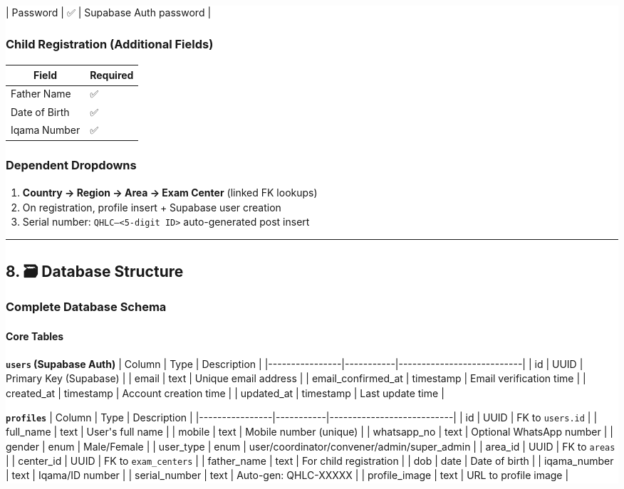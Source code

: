| Password         | ✅       | Supabase Auth password       |

### Child Registration (Additional Fields)

| Field           | Required |
|-----------------|----------|
| Father Name     | ✅       |
| Date of Birth   | ✅       |
| Iqama Number    | ✅       |

### Dependent Dropdowns

1. **Country → Region → Area → Exam Center** (linked FK lookups)
2. On registration, profile insert + Supabase user creation
3. Serial number: `QHLC–<5-digit ID>` auto-generated post insert

---

## 8. 🗃️ Database Structure

### Complete Database Schema

#### Core Tables

**`users` (Supabase Auth)**
| Column         | Type      | Description               |
|----------------|-----------|---------------------------|
| id             | UUID      | Primary Key (Supabase)    |
| email          | text      | Unique email address      |
| email_confirmed_at | timestamp | Email verification time |
| created_at     | timestamp | Account creation time     |
| updated_at     | timestamp | Last update time          |

**`profiles`**
| Column         | Type      | Description               |
|----------------|-----------|---------------------------|
| id             | UUID      | FK to `users.id`          |
| full_name      | text      | User's full name          |
| mobile         | text      | Mobile number (unique)    |
| whatsapp_no    | text      | Optional WhatsApp number  |
| gender         | enum      | Male/Female               |
| user_type      | enum      | user/coordinator/convener/admin/super_admin |
| area_id        | UUID      | FK to `areas`             |
| center_id      | UUID      | FK to `exam_centers`      |
| father_name    | text      | For child registration    |
| dob            | date      | Date of birth             |
| iqama_number   | text      | Iqama/ID number           |
| serial_number  | text      | Auto-gen: QHLC-XXXXX      |
| profile_image  | text      | URL to profile image      |